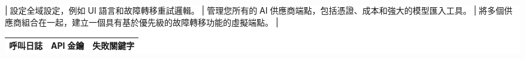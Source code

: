 | 設定全域設定，例如 UI 語言和故障轉移重試邏輯。 | 管理您所有的 AI 供應商端點，包括憑證、成本和強大的模型匯入工具。 | 將多個供應商組合在一起，建立一個具有基於優先級的故障轉移功能的虛擬端點。 |

| 呼叫日誌 | API 金鑰 | 失敗關鍵字 |
| :---: | :---: | :---: |
